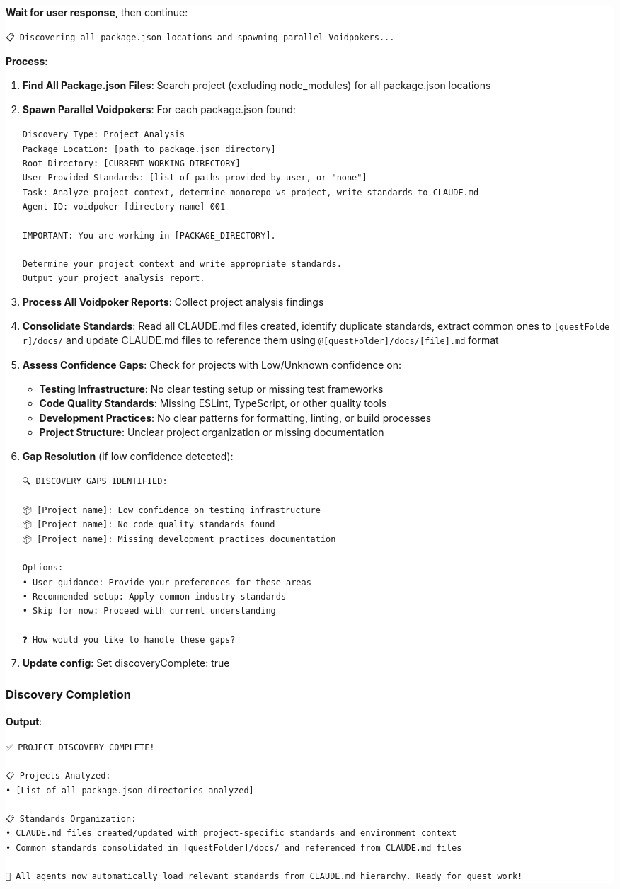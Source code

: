 **Wait for user response**, then continue:

```
📋 Discovering all package.json locations and spawning parallel Voidpokers...
```

**Process**:
1. **Find All Package.json Files**: Search project (excluding node_modules) for all package.json locations
2. **Spawn Parallel Voidpokers**: For each package.json found:
   ```
   Discovery Type: Project Analysis
   Package Location: [path to package.json directory]
   Root Directory: [CURRENT_WORKING_DIRECTORY]
   User Provided Standards: [list of paths provided by user, or "none"]
   Task: Analyze project context, determine monorepo vs project, write standards to CLAUDE.md
   Agent ID: voidpoker-[directory-name]-001
   
   IMPORTANT: You are working in [PACKAGE_DIRECTORY].
   
   Determine your project context and write appropriate standards.
   Output your project analysis report.
   ```

3. **Process All Voidpoker Reports**: Collect project analysis findings
4. **Consolidate Standards**: Read all CLAUDE.md files created, identify duplicate standards, extract common ones to `[questFolder]/docs/` and update CLAUDE.md files to reference them using `@[questFolder]/docs/[file].md` format
5. **Assess Confidence Gaps**: Check for projects with Low/Unknown confidence on:
   - **Testing Infrastructure**: No clear testing setup or missing test frameworks
   - **Code Quality Standards**: Missing ESLint, TypeScript, or other quality tools
   - **Development Practices**: No clear patterns for formatting, linting, or build processes
   - **Project Structure**: Unclear project organization or missing documentation
6. **Gap Resolution** (if low confidence detected):
   ```
   🔍 DISCOVERY GAPS IDENTIFIED:
   
   📦 [Project name]: Low confidence on testing infrastructure
   📦 [Project name]: No code quality standards found
   📦 [Project name]: Missing development practices documentation
   
   Options:
   • User guidance: Provide your preferences for these areas
   • Recommended setup: Apply common industry standards
   • Skip for now: Proceed with current understanding
   
   ❓ How would you like to handle these gaps?
   ```
7. **Update config**: Set discoveryComplete: true

### Discovery Completion

**Output**:
```
✅ PROJECT DISCOVERY COMPLETE!

📋 Projects Analyzed:
• [List of all package.json directories analyzed]

📋 Standards Organization:
• CLAUDE.md files created/updated with project-specific standards and environment context
• Common standards consolidated in [questFolder]/docs/ and referenced from CLAUDE.md files

🚀 All agents now automatically load relevant standards from CLAUDE.md hierarchy. Ready for quest work!
```
